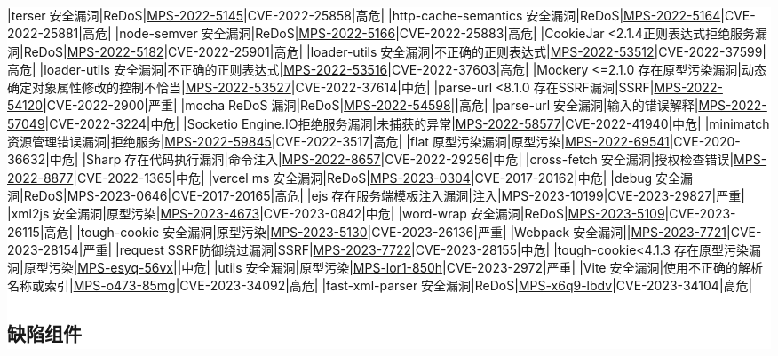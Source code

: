 |terser 安全漏洞|ReDoS|[MPS-2022-5145](https://www.oscs1024.com/hd/MPS-2022-5145)|CVE-2022-25858|高危|
|http-cache-semantics 安全漏洞|ReDoS|[MPS-2022-5164](https://www.oscs1024.com/hd/MPS-2022-5164)|CVE-2022-25881|高危|
|node-semver 安全漏洞|ReDoS|[MPS-2022-5166](https://www.oscs1024.com/hd/MPS-2022-5166)|CVE-2022-25883|高危|
|CookieJar <2.1.4正则表达式拒绝服务漏洞|ReDoS|[MPS-2022-5182](https://www.oscs1024.com/hd/MPS-2022-5182)|CVE-2022-25901|高危|
|loader-utils 安全漏洞|不正确的正则表达式|[MPS-2022-53512](https://www.oscs1024.com/hd/MPS-2022-53512)|CVE-2022-37599|高危|
|loader-utils 安全漏洞|不正确的正则表达式|[MPS-2022-53516](https://www.oscs1024.com/hd/MPS-2022-53516)|CVE-2022-37603|高危|
|Mockery <=2.1.0 存在原型污染漏洞|动态确定对象属性修改的控制不恰当|[MPS-2022-53527](https://www.oscs1024.com/hd/MPS-2022-53527)|CVE-2022-37614|中危|
|parse-url <8.1.0 存在SSRF漏洞|SSRF|[MPS-2022-54120](https://www.oscs1024.com/hd/MPS-2022-54120)|CVE-2022-2900|严重|
|mocha ReDoS 漏洞|ReDoS|[MPS-2022-54598](https://www.oscs1024.com/hd/MPS-2022-54598)||高危|
|parse-url 安全漏洞|输入的错误解释|[MPS-2022-57049](https://www.oscs1024.com/hd/MPS-2022-57049)|CVE-2022-3224|中危|
|Socketio Engine.IO拒绝服务漏洞|未捕获的异常|[MPS-2022-58577](https://www.oscs1024.com/hd/MPS-2022-58577)|CVE-2022-41940|中危|
|minimatch 资源管理错误漏洞|拒绝服务|[MPS-2022-59845](https://www.oscs1024.com/hd/MPS-2022-59845)|CVE-2022-3517|高危|
|flat 原型污染漏洞|原型污染|[MPS-2022-69541](https://www.oscs1024.com/hd/MPS-2022-69541)|CVE-2020-36632|中危|
|Sharp 存在代码执行漏洞|命令注入|[MPS-2022-8657](https://www.oscs1024.com/hd/MPS-2022-8657)|CVE-2022-29256|中危|
|cross-fetch 安全漏洞|授权检查错误|[MPS-2022-8877](https://www.oscs1024.com/hd/MPS-2022-8877)|CVE-2022-1365|中危|
|vercel ms 安全漏洞|ReDoS|[MPS-2023-0304](https://www.oscs1024.com/hd/MPS-2023-0304)|CVE-2017-20162|中危|
|debug 安全漏洞|ReDoS|[MPS-2023-0646](https://www.oscs1024.com/hd/MPS-2023-0646)|CVE-2017-20165|高危|
|ejs 存在服务端模板注入漏洞|注入|[MPS-2023-10199](https://www.oscs1024.com/hd/MPS-2023-10199)|CVE-2023-29827|严重|
|xml2js 安全漏洞|原型污染|[MPS-2023-4673](https://www.oscs1024.com/hd/MPS-2023-4673)|CVE-2023-0842|中危|
|word-wrap 安全漏洞|ReDoS|[MPS-2023-5109](https://www.oscs1024.com/hd/MPS-2023-5109)|CVE-2023-26115|高危|
|tough-cookie 安全漏洞|原型污染|[MPS-2023-5130](https://www.oscs1024.com/hd/MPS-2023-5130)|CVE-2023-26136|严重|
|Webpack 安全漏洞||[MPS-2023-7721](https://www.oscs1024.com/hd/MPS-2023-7721)|CVE-2023-28154|严重|
|request SSRF防御绕过漏洞|SSRF|[MPS-2023-7722](https://www.oscs1024.com/hd/MPS-2023-7722)|CVE-2023-28155|中危|
|tough-cookie<4.1.3 存在原型污染漏洞|原型污染|[MPS-esyq-56vx](https://www.oscs1024.com/hd/MPS-esyq-56vx)||中危|
|utils 安全漏洞|原型污染|[MPS-lor1-850h](https://www.oscs1024.com/hd/MPS-lor1-850h)|CVE-2023-2972|严重|
|Vite 安全漏洞|使用不正确的解析名称或索引|[MPS-o473-85mg](https://www.oscs1024.com/hd/MPS-o473-85mg)|CVE-2023-34092|高危|
|fast-xml-parser 安全漏洞|ReDoS|[MPS-x6q9-lbdv](https://www.oscs1024.com/hd/MPS-x6q9-lbdv)|CVE-2023-34104|高危|




## 缺陷组件

